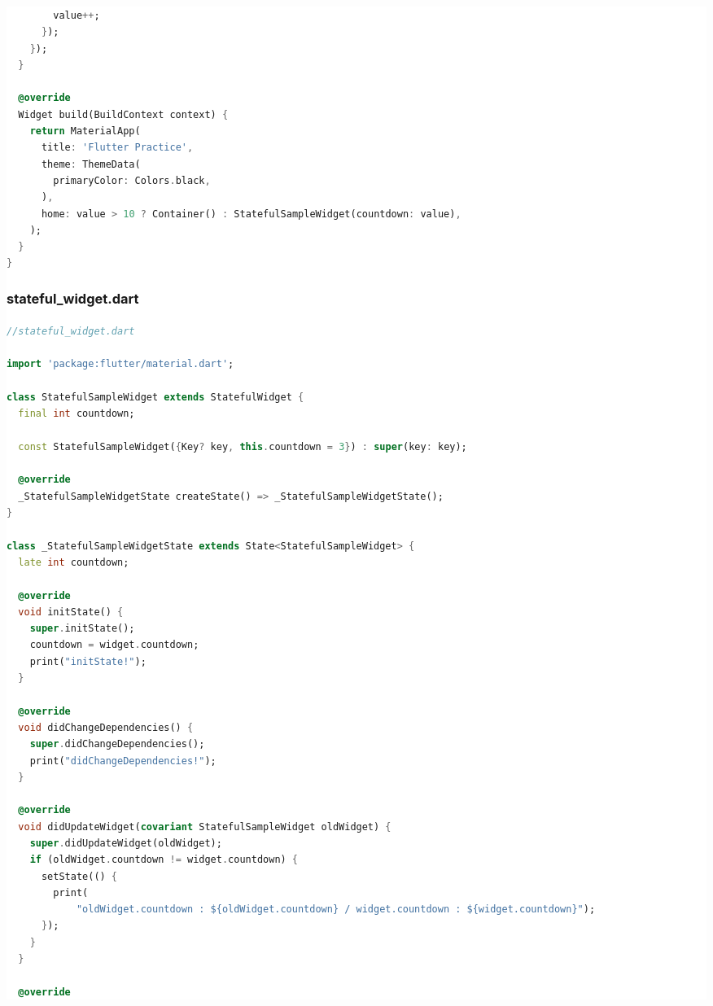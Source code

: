 ```dart
        value++;
      });
    });
  }

  @override
  Widget build(BuildContext context) {
    return MaterialApp(
      title: 'Flutter Practice',
      theme: ThemeData(
        primaryColor: Colors.black,
      ),
      home: value > 10 ? Container() : StatefulSampleWidget(countdown: value),
    );
  }
}
```

### stateful_widget.dart

```dart
//stateful_widget.dart

import 'package:flutter/material.dart';

class StatefulSampleWidget extends StatefulWidget {
  final int countdown;

  const StatefulSampleWidget({Key? key, this.countdown = 3}) : super(key: key);

  @override
  _StatefulSampleWidgetState createState() => _StatefulSampleWidgetState();
}

class _StatefulSampleWidgetState extends State<StatefulSampleWidget> {
  late int countdown;

  @override
  void initState() {
    super.initState();
    countdown = widget.countdown;
    print("initState!");
  }

  @override
  void didChangeDependencies() {
    super.didChangeDependencies();
    print("didChangeDependencies!");
  }

  @override
  void didUpdateWidget(covariant StatefulSampleWidget oldWidget) {
    super.didUpdateWidget(oldWidget);
    if (oldWidget.countdown != widget.countdown) {
      setState(() {
        print(
            "oldWidget.countdown : ${oldWidget.countdown} / widget.countdown : ${widget.countdown}");
      });
    }
  }

  @override
```